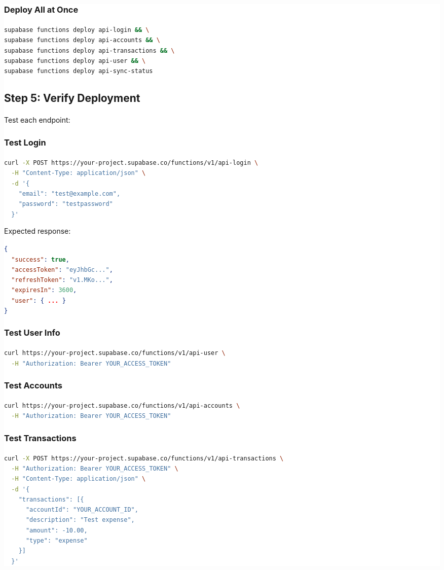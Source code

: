 ### Deploy All at Once

```bash
supabase functions deploy api-login && \
supabase functions deploy api-accounts && \
supabase functions deploy api-transactions && \
supabase functions deploy api-user && \
supabase functions deploy api-sync-status
```

## Step 5: Verify Deployment

Test each endpoint:

### Test Login

```bash
curl -X POST https://your-project.supabase.co/functions/v1/api-login \
  -H "Content-Type: application/json" \
  -d '{
    "email": "test@example.com",
    "password": "testpassword"
  }'
```

Expected response:
```json
{
  "success": true,
  "accessToken": "eyJhbGc...",
  "refreshToken": "v1.MKo...",
  "expiresIn": 3600,
  "user": { ... }
}
```

### Test User Info

```bash
curl https://your-project.supabase.co/functions/v1/api-user \
  -H "Authorization: Bearer YOUR_ACCESS_TOKEN"
```

### Test Accounts

```bash
curl https://your-project.supabase.co/functions/v1/api-accounts \
  -H "Authorization: Bearer YOUR_ACCESS_TOKEN"
```

### Test Transactions

```bash
curl -X POST https://your-project.supabase.co/functions/v1/api-transactions \
  -H "Authorization: Bearer YOUR_ACCESS_TOKEN" \
  -H "Content-Type: application/json" \
  -d '{
    "transactions": [{
      "accountId": "YOUR_ACCOUNT_ID",
      "description": "Test expense",
      "amount": -10.00,
      "type": "expense"
    }]
  }'
```
